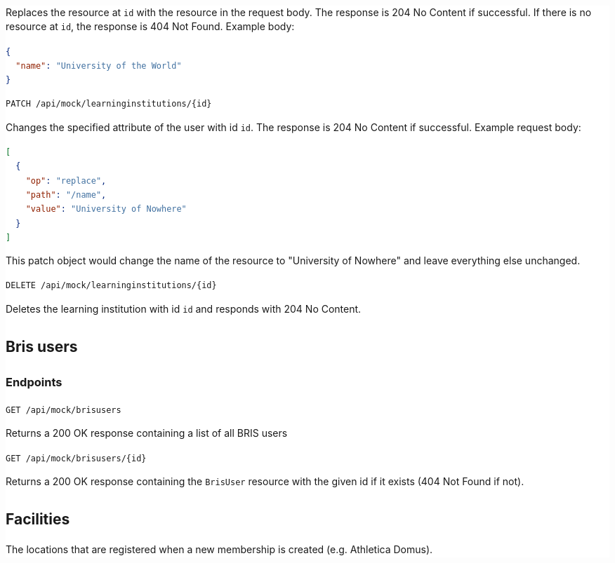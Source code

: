 Replaces the resource at `id` with the resource in the request body. The response is 204 No Content if successful. If there is no resource at `id`, the response is 404 Not Found.
Example body:

```json
{
  "name": "University of the World"
}
```

```http
PATCH /api/mock/learninginstitutions/{id}
```

Changes the specified attribute of the user with id `id`. The response is 204 No Content if successful.
Example request body:

```json
[
  {
    "op": "replace",
    "path": "/name",
    "value": "University of Nowhere"
  }
]
```

This patch object would change the name of the resource to "University of Nowhere" and leave everything else unchanged.

```http
DELETE /api/mock/learninginstitutions/{id}
```

Deletes the learning institution with id `id` and responds with 204 No Content.

## Bris users

### Endpoints

```http
GET /api/mock/brisusers
```

Returns a 200 OK response containing a list of all BRIS users

```http
GET /api/mock/brisusers/{id}
```

Returns a 200 OK response containing the `BrisUser` resource with the given id if it exists (404 Not Found if not).

## Facilities

The locations that are registered when a new membership is created (e.g. Athletica Domus).
